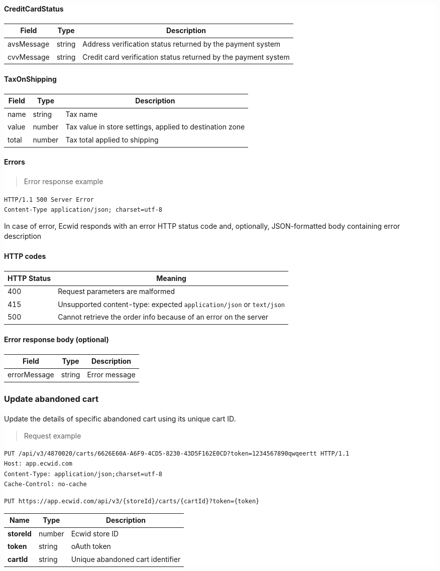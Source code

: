 #### CreditCardStatus
Field | Type | Description
----- | ---- | -----------
avsMessage | string  | Address verification status returned by the payment system
cvvMessage | string  | Credit card verification status returned by the payment system

#### TaxOnShipping
Field | Type | Description
----- | ---- | -----------
name | string | Tax name
value | number | Tax value in store settings, applied to destination zone
total | number | Tax total applied to shipping

#### Errors

> Error response example

```http
HTTP/1.1 500 Server Error
Content-Type application/json; charset=utf-8
```

In case of error, Ecwid responds with an error HTTP status code and, optionally, JSON-formatted body containing error description

#### HTTP codes

HTTP Status | Meaning
------------|--------
400 | Request parameters are malformed
415 | Unsupported content-type: expected `application/json` or `text/json`
500 | Cannot retrieve the order info because of an error on the server

#### Error response body (optional)

Field | Type |  Description
--------- | ---------| -----------
errorMessage | string | Error message


### Update abandoned cart

Update the details of specific abandoned cart using its unique cart ID.

> Request example

```http
PUT /api/v3/4870020/carts/6626E60A-A6F9-4CD5-8230-43D5F162E0CD?token=1234567890qwqeertt HTTP/1.1
Host: app.ecwid.com
Content-Type: application/json;charset=utf-8
Cache-Control: no-cache
```

`PUT https://app.ecwid.com/api/v3/{storeId}/carts/{cartId}?token={token}`

Name | Type    | Description
---- | ------- | --------------
**storeId** |  number | Ecwid store ID
**token** |  string | oAuth token
**cartId** | string | Unique abandoned cart identifier
